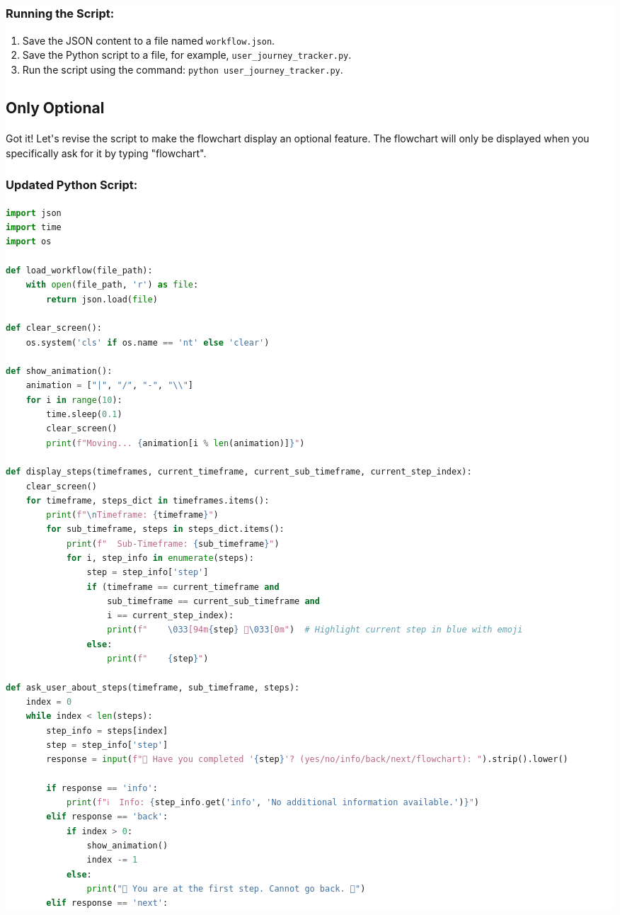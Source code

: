 ### Running the Script:
1. Save the JSON content to a file named `workflow.json`.
2. Save the Python script to a file, for example, `user_journey_tracker.py`.
3. Run the script using the command: `python user_journey_tracker.py`.

## Only Optional
Got it! Let's revise the script to make the flowchart display an optional feature. The flowchart will only be displayed when you specifically ask for it by typing "flowchart".

### Updated Python Script:
```python
import json
import time
import os

def load_workflow(file_path):
    with open(file_path, 'r') as file:
        return json.load(file)

def clear_screen():
    os.system('cls' if os.name == 'nt' else 'clear')

def show_animation():
    animation = ["|", "/", "-", "\\"]
    for i in range(10):
        time.sleep(0.1)
        clear_screen()
        print(f"Moving... {animation[i % len(animation)]}")

def display_steps(timeframes, current_timeframe, current_sub_timeframe, current_step_index):
    clear_screen()
    for timeframe, steps_dict in timeframes.items():
        print(f"\nTimeframe: {timeframe}")
        for sub_timeframe, steps in steps_dict.items():
            print(f"  Sub-Timeframe: {sub_timeframe}")
            for i, step_info in enumerate(steps):
                step = step_info['step']
                if (timeframe == current_timeframe and 
                    sub_timeframe == current_sub_timeframe and 
                    i == current_step_index):
                    print(f"    \033[94m{step} 🌟\033[0m")  # Highlight current step in blue with emoji
                else:
                    print(f"    {step}")

def ask_user_about_steps(timeframe, sub_timeframe, steps):
    index = 0
    while index < len(steps):
        step_info = steps[index]
        step = step_info['step']
        response = input(f"🌟 Have you completed '{step}'? (yes/no/info/back/next/flowchart): ").strip().lower()
        
        if response == 'info':
            print(f"ℹ️  Info: {step_info.get('info', 'No additional information available.')}")
        elif response == 'back':
            if index > 0:
                show_animation()
                index -= 1
            else:
                print("🚧 You are at the first step. Cannot go back. 🚧")
        elif response == 'next':
```